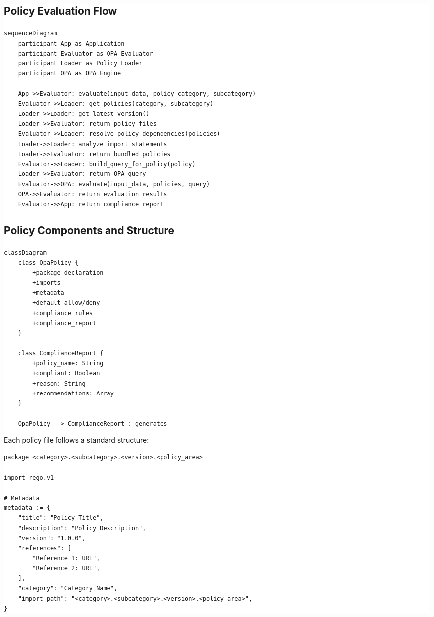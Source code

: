 ## Policy Evaluation Flow

```mermaid
sequenceDiagram
    participant App as Application
    participant Evaluator as OPA Evaluator
    participant Loader as Policy Loader
    participant OPA as OPA Engine
    
    App->>Evaluator: evaluate(input_data, policy_category, subcategory)
    Evaluator->>Loader: get_policies(category, subcategory)
    Loader->>Loader: get_latest_version()
    Loader->>Evaluator: return policy files
    Evaluator->>Loader: resolve_policy_dependencies(policies)
    Loader->>Loader: analyze import statements
    Loader->>Evaluator: return bundled policies
    Evaluator->>Loader: build_query_for_policy(policy)
    Loader->>Evaluator: return OPA query
    Evaluator->>OPA: evaluate(input_data, policies, query)
    OPA->>Evaluator: return evaluation results
    Evaluator->>App: return compliance report
```

## Policy Components and Structure

```mermaid
classDiagram
    class OpaPolicy {
        +package declaration
        +imports
        +metadata
        +default allow/deny
        +compliance rules
        +compliance_report
    }
    
    class ComplianceReport {
        +policy_name: String
        +compliant: Boolean
        +reason: String
        +recommendations: Array
    }
    
    OpaPolicy --> ComplianceReport : generates
```

Each policy file follows a standard structure:
```rego
package <category>.<subcategory>.<version>.<policy_area>

import rego.v1

# Metadata
metadata := {
    "title": "Policy Title",
    "description": "Policy Description",
    "version": "1.0.0",
    "references": [
        "Reference 1: URL",
        "Reference 2: URL",
    ],
    "category": "Category Name",
    "import_path": "<category>.<subcategory>.<version>.<policy_area>",
}
```